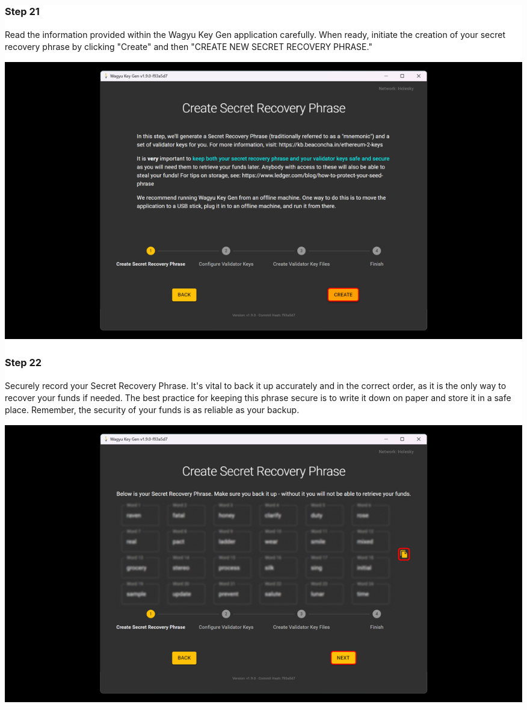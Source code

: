 ### Step 21
Read the information provided within the Wagyu Key Gen application carefully. When ready, initiate the creation of your secret recovery phrase by clicking "Create" and then "CREATE NEW SECRET RECOVERY PHRASE."

![Step 21 Screenshot](../../../../../static/screenshots/guides/ethereum-solo-staking/ethereum-solo-staking-20.png)

### Step 22
Securely record your Secret Recovery Phrase. It's vital to back it up accurately and in the correct order, as it is the only way to recover your funds if needed. The best practice for keeping this phrase secure is to write it down on paper and store it in a safe place. Remember, the security of your funds is as reliable as your backup.

![Step 22 Screenshot](../../../../../static/screenshots/guides/ethereum-solo-staking/ethereum-solo-staking-21.png)

